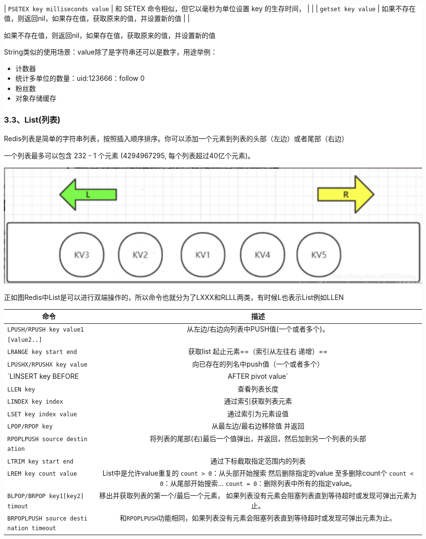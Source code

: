 | `PSETEX key milliseconds value`      | 和 SETEX 命令相似，但它以毫秒为单位设置 key 的生存时间，     |                                                              |
| `getset key value`                   | 如果不存在值，则返回nil，如果存在值，获取原来的值，并设置新的值 |                                                              |

如果不存在值，则返回nil，如果存在值，获取原来的值，并设置新的值

String类似的使用场景：value除了是字符串还可以是数字，用途举例：

- 计数器
- 统计多单位的数量：uid:123666：follow 0
- 粉丝数
- 对象存储缓存

### 3.3、List(列表)

Redis列表是简单的字符串列表，按照插入顺序排序。你可以添加一个元素到列表的头部（左边）或者尾部（右边）

一个列表最多可以包含 232 - 1 个元素 (4294967295, 每个列表超过40亿个元素)。

![image-20210517194417732](.\typora-user-images\image-20210517194417732.png)

正如图Redis中List是可以进行双端操作的，所以命令也就分为了LXXX和RLLL两类，有时候L也表示List例如LLEN

| 命令                                    |                             描述                             |
| --------------------------------------- | :----------------------------------------------------------: |
| `LPUSH/RPUSH key value1[value2..]`      |          从左边/右边向列表中PUSH值(一个或者多个)。           |
| `LRANGE key start end`                  |          获取list 起止元素==（索引从左往右 递增）==          |
| `LPUSHX/RPUSHX key value`               |            向已存在的列名中push值（一个或者多个）            |
| `LINSERT key BEFORE|AFTER pivot value`  |               在指定列表元素的前/后 插入value                |
| `LLEN key`                              |                         查看列表长度                         |
| `LINDEX key index`                      |                     通过索引获取列表元素                     |
| `LSET key index value`                  |                      通过索引为元素设值                      |
| `LPOP/RPOP key`                         |                 从最左边/最右边移除值 并返回                 |
| `RPOPLPUSH source destination`          | 将列表的尾部(右)最后一个值弹出，并返回，然后加到另一个列表的头部 |
| `LTRIM key start end`                   |                 通过下标截取指定范围内的列表                 |
| `LREM key count value`                  | List中是允许value重复的 `count > 0`：从头部开始搜索 然后删除指定的value 至多删除count个 `count < 0`：从尾部开始搜索… `count = 0`：删除列表中所有的指定value。 |
| `BLPOP/BRPOP key1[key2] timout`         | 移出并获取列表的第一个/最后一个元素， 如果列表没有元素会阻塞列表直到等待超时或发现可弹出元素为止。 |
| `BRPOPLPUSH source destination timeout` | 和`RPOPLPUSH`功能相同，如果列表没有元素会阻塞列表直到等待超时或发现可弹出元素为止。 |
